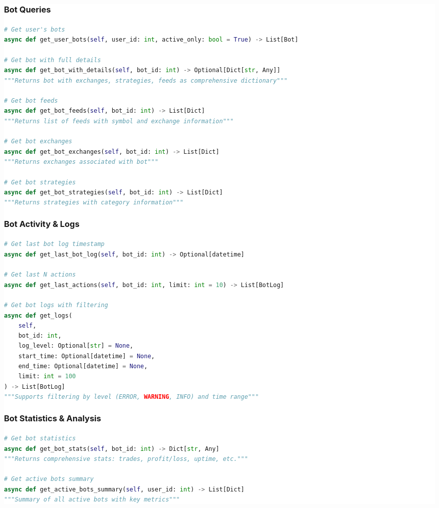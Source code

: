 
### Bot Queries
```python
# Get user's bots
async def get_user_bots(self, user_id: int, active_only: bool = True) -> List[Bot]

# Get bot with full details
async def get_bot_with_details(self, bot_id: int) -> Optional[Dict[str, Any]]
"""Returns bot with exchanges, strategies, feeds as comprehensive dictionary"""

# Get bot feeds
async def get_bot_feeds(self, bot_id: int) -> List[Dict]
"""Returns list of feeds with symbol and exchange information"""

# Get bot exchanges
async def get_bot_exchanges(self, bot_id: int) -> List[Dict]
"""Returns exchanges associated with bot"""

# Get bot strategies
async def get_bot_strategies(self, bot_id: int) -> List[Dict]
"""Returns strategies with category information"""
```

### Bot Activity & Logs
```python
# Get last bot log timestamp
async def get_last_bot_log(self, bot_id: int) -> Optional[datetime]

# Get last N actions
async def get_last_actions(self, bot_id: int, limit: int = 10) -> List[BotLog]

# Get bot logs with filtering
async def get_logs(
    self,
    bot_id: int,
    log_level: Optional[str] = None,
    start_time: Optional[datetime] = None,
    end_time: Optional[datetime] = None,
    limit: int = 100
) -> List[BotLog]
"""Supports filtering by level (ERROR, WARNING, INFO) and time range"""
```

### Bot Statistics & Analysis
```python
# Get bot statistics
async def get_bot_stats(self, bot_id: int) -> Dict[str, Any]
"""Returns comprehensive stats: trades, profit/loss, uptime, etc."""

# Get active bots summary
async def get_active_bots_summary(self, user_id: int) -> List[Dict]
"""Summary of all active bots with key metrics"""
```
